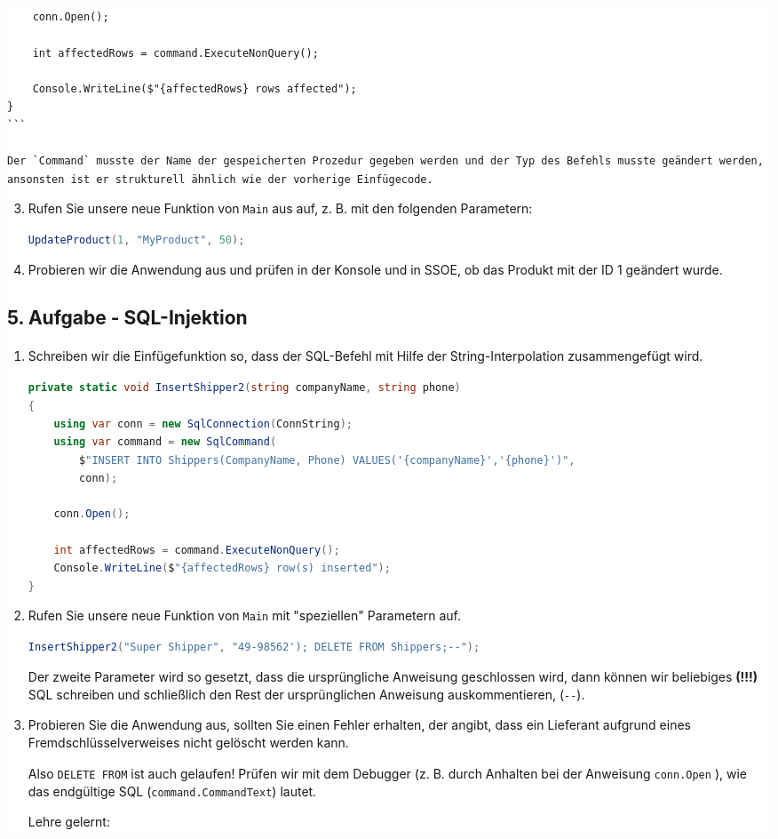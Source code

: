         conn.Open();

        int affectedRows = command.ExecuteNonQuery();
        
        Console.WriteLine($"{affectedRows} rows affected");
    }
    ```

    Der `Command` musste der Name der gespeicherten Prozedur gegeben werden und der Typ des Befehls musste geändert werden, ansonsten ist er strukturell ähnlich wie der vorherige Einfügecode.

3. Rufen Sie unsere neue Funktion von `Main` aus auf, z. B. mit den folgenden Parametern:

    ```cs
    UpdateProduct(1, "MyProduct", 50);
    ```

4. Probieren wir die Anwendung aus und prüfen in der Konsole und in SSOE, ob das Produkt mit der ID 1 geändert wurde.

## 5. Aufgabe - SQL-Injektion

1. Schreiben wir die Einfügefunktion so, dass der SQL-Befehl mit Hilfe der String-Interpolation zusammengefügt wird.

    ```cs
    private static void InsertShipper2(string companyName, string phone)
    {
        using var conn = new SqlConnection(ConnString);
        using var command = new SqlCommand(
            $"INSERT INTO Shippers(CompanyName, Phone) VALUES('{companyName}','{phone}')",
            conn);

        conn.Open();

        int affectedRows = command.ExecuteNonQuery();
        Console.WriteLine($"{affectedRows} row(s) inserted");
    }
    ```

2. Rufen Sie unsere neue Funktion von `Main` mit "speziellen" Parametern auf.

    ```cs
    InsertShipper2("Super Shipper", "49-98562'); DELETE FROM Shippers;--");
    ```

    Der zweite Parameter wird so gesetzt, dass die ursprüngliche Anweisung geschlossen wird, dann können wir beliebiges **(!!!)** SQL schreiben und schließlich den Rest der ursprünglichen Anweisung auskommentieren, (`--`).

3. Probieren Sie die Anwendung aus, sollten Sie einen Fehler erhalten, der angibt, dass ein Lieferant aufgrund eines Fremdschlüsselverweises nicht gelöscht werden kann.

    Also `DELETE FROM` ist auch gelaufen! Prüfen wir mit dem Debugger (z. B. durch Anhalten bei der Anweisung `conn.Open` ), wie das endgültige SQL (`command.CommandText`) lautet.

    Lehre gelernt:
